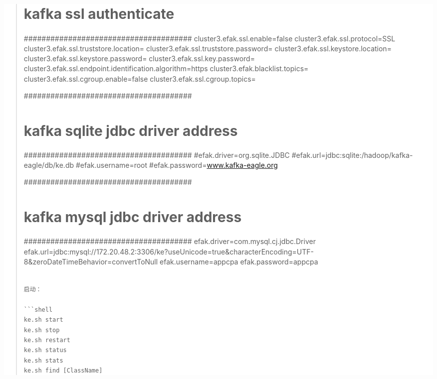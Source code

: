 > # kafka ssl authenticate
> ######################################
> cluster3.efak.ssl.enable=false
> cluster3.efak.ssl.protocol=SSL
> cluster3.efak.ssl.truststore.location=
> cluster3.efak.ssl.truststore.password=
> cluster3.efak.ssl.keystore.location=
> cluster3.efak.ssl.keystore.password=
> cluster3.efak.ssl.key.password=
> cluster3.efak.ssl.endpoint.identification.algorithm=https
> cluster3.efak.blacklist.topics=
> cluster3.efak.ssl.cgroup.enable=false
> cluster3.efak.ssl.cgroup.topics=
> 
> ######################################
> # kafka sqlite jdbc driver address
> ######################################
> #efak.driver=org.sqlite.JDBC
> #efak.url=jdbc:sqlite:/hadoop/kafka-eagle/db/ke.db
> #efak.username=root
> #efak.password=www.kafka-eagle.org
> 
> ######################################
> # kafka mysql jdbc driver address
> ######################################
> efak.driver=com.mysql.cj.jdbc.Driver
> efak.url=jdbc:mysql://172.20.48.2:3306/ke?useUnicode=true&characterEncoding=UTF-8&zeroDateTimeBehavior=convertToNull
> efak.username=appcpa
> efak.password=appcpa
> ```
> 
> 启动：
> 
> ```shell
> ke.sh start    
> ke.sh stop    
> ke.sh restart    
> ke.sh status    
> ke.sh stats    
> ke.sh find [ClassName]    
> ```